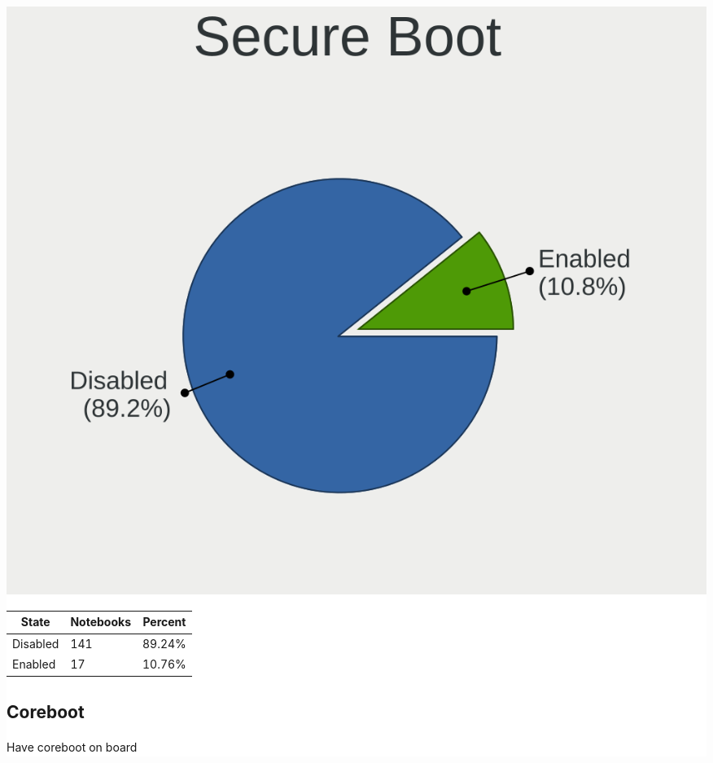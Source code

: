 ![Secure Boot](./images/pie_chart/node_secureboot.svg)


| State    | Notebooks | Percent |
|----------|-----------|---------|
| Disabled | 141       | 89.24%  |
| Enabled  | 17        | 10.76%  |

Coreboot
--------

Have coreboot on board
